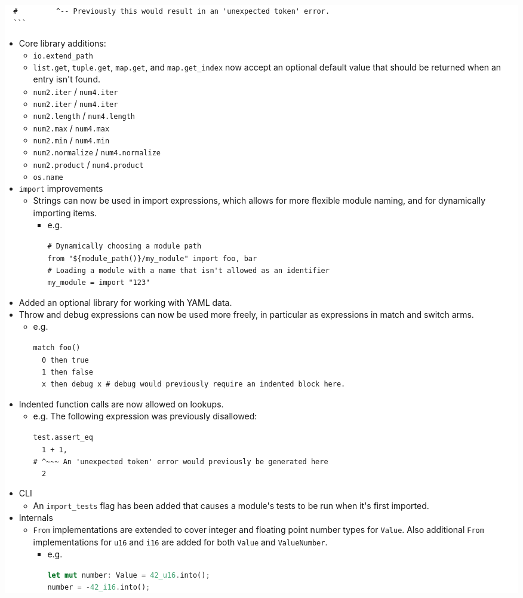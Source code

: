       #         ^-- Previously this would result in an 'unexpected token' error.
      ```
- Core library additions:
  - `io.extend_path`
  - `list.get`, `tuple.get`, `map.get`, and `map.get_index` now accept an
    optional default value that should be returned when an entry isn't found.
  - `num2.iter` / `num4.iter`
  - `num2.iter` / `num4.iter`
  - `num2.length` / `num4.length`
  - `num2.max` / `num4.max`
  - `num2.min` / `num4.min`
  - `num2.normalize` / `num4.normalize`
  - `num2.product` / `num4.product`
  - `os.name`
- `import` improvements
  - Strings can now be used in import expressions, which allows for more
    flexible module naming, and for dynamically importing items.
    - e.g.
      ```koto
      # Dynamically choosing a module path
      from "${module_path()}/my_module" import foo, bar
      # Loading a module with a name that isn't allowed as an identifier
      my_module = import "123"
      ```
- Added an optional library for working with YAML data.
- Throw and debug expressions can now be used more freely, in particular as
  expressions in match and switch arms.
  - e.g.
    ```koto
    match foo()
      0 then true
      1 then false
      x then debug x # debug would previously require an indented block here.
    ```
- Indented function calls are now allowed on lookups.
  - e.g. The following expression was previously disallowed:
    ```koto
    test.assert_eq
      1 + 1,
    # ^~~~ An 'unexpected token' error would previously be generated here
      2
    ```
- CLI
  - An `import_tests` flag has been added that causes a module's tests to be run
    when it's first imported.
- Internals
  - `From` implementations are extended to cover integer and floating point
    number types for `Value`. Also additional `From` implementations for `u16`
    and `i16` are added for both `Value` and `ValueNumber`.
    - e.g.
      ```rust
      let mut number: Value = 42_u16.into();
      number = -42_i16.into();
      ```